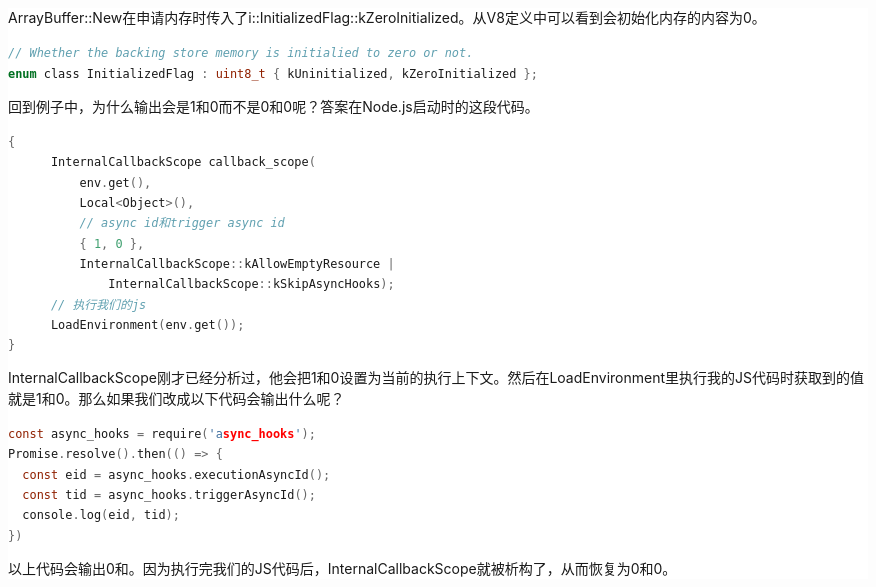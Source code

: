ArrayBuffer::New在申请内存时传入了i::InitializedFlag::kZeroInitialized。从V8定义中可以看到会初始化内存的内容为0。
```c
// Whether the backing store memory is initialied to zero or not.
enum class InitializedFlag : uint8_t { kUninitialized, kZeroInitialized };
```
回到例子中，为什么输出会是1和0而不是0和0呢？答案在Node.js启动时的这段代码。
```c
{
      InternalCallbackScope callback_scope(
          env.get(),
          Local<Object>(),
          // async id和trigger async id
          { 1, 0 },
          InternalCallbackScope::kAllowEmptyResource |
              InternalCallbackScope::kSkipAsyncHooks);
      // 执行我们的js        
      LoadEnvironment(env.get());
}
```
InternalCallbackScope刚才已经分析过，他会把1和0设置为当前的执行上下文。然后在LoadEnvironment里执行我的JS代码时获取到的值就是1和0。那么如果我们改成以下代码会输出什么呢？
```c
const async_hooks = require('async_hooks');
Promise.resolve().then(() => {
  const eid = async_hooks.executionAsyncId();
  const tid = async_hooks.triggerAsyncId();
  console.log(eid, tid);
})
```
以上代码会输出0和。因为执行完我们的JS代码后，InternalCallbackScope就被析构了，从而恢复为0和0。

